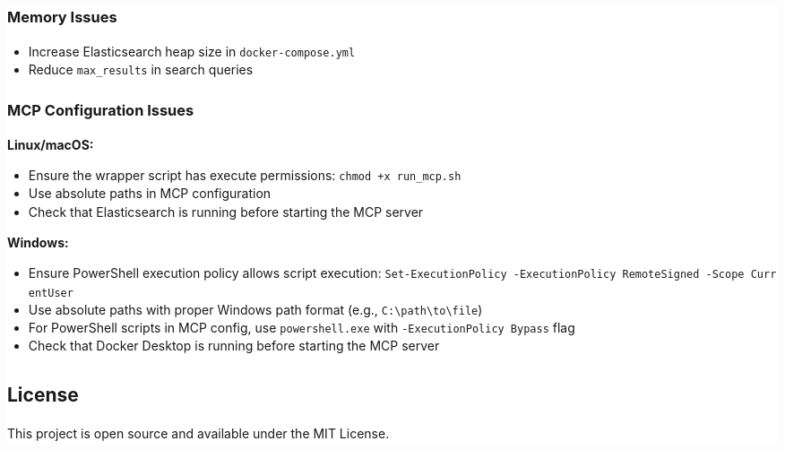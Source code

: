 ### Memory Issues
- Increase Elasticsearch heap size in `docker-compose.yml`
- Reduce `max_results` in search queries

### MCP Configuration Issues

**Linux/macOS:**
- Ensure the wrapper script has execute permissions: `chmod +x run_mcp.sh`
- Use absolute paths in MCP configuration
- Check that Elasticsearch is running before starting the MCP server

**Windows:**
- Ensure PowerShell execution policy allows script execution: `Set-ExecutionPolicy -ExecutionPolicy RemoteSigned -Scope CurrentUser`
- Use absolute paths with proper Windows path format (e.g., `C:\path\to\file`)
- For PowerShell scripts in MCP config, use `powershell.exe` with `-ExecutionPolicy Bypass` flag
- Check that Docker Desktop is running before starting the MCP server

## License

This project is open source and available under the MIT License.